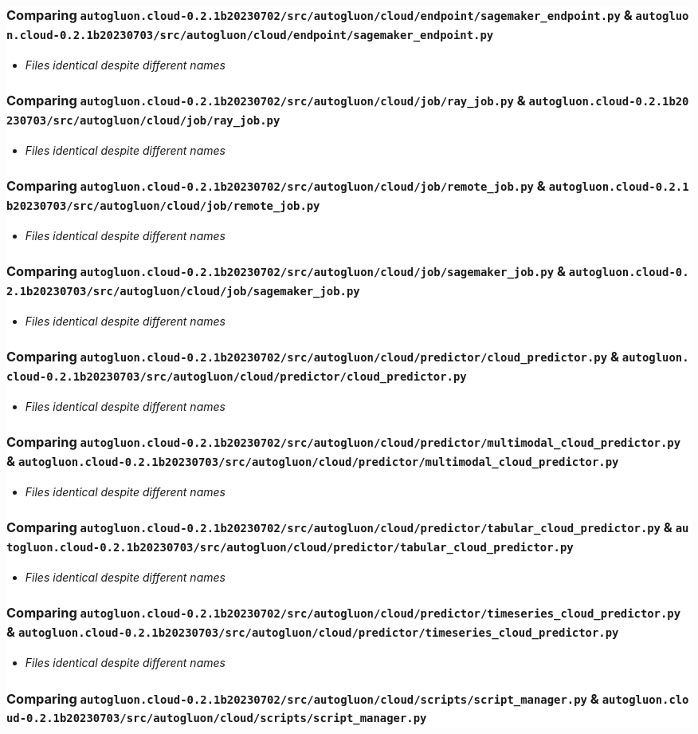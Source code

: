 ### Comparing `autogluon.cloud-0.2.1b20230702/src/autogluon/cloud/endpoint/sagemaker_endpoint.py` & `autogluon.cloud-0.2.1b20230703/src/autogluon/cloud/endpoint/sagemaker_endpoint.py`

 * *Files identical despite different names*

### Comparing `autogluon.cloud-0.2.1b20230702/src/autogluon/cloud/job/ray_job.py` & `autogluon.cloud-0.2.1b20230703/src/autogluon/cloud/job/ray_job.py`

 * *Files identical despite different names*

### Comparing `autogluon.cloud-0.2.1b20230702/src/autogluon/cloud/job/remote_job.py` & `autogluon.cloud-0.2.1b20230703/src/autogluon/cloud/job/remote_job.py`

 * *Files identical despite different names*

### Comparing `autogluon.cloud-0.2.1b20230702/src/autogluon/cloud/job/sagemaker_job.py` & `autogluon.cloud-0.2.1b20230703/src/autogluon/cloud/job/sagemaker_job.py`

 * *Files identical despite different names*

### Comparing `autogluon.cloud-0.2.1b20230702/src/autogluon/cloud/predictor/cloud_predictor.py` & `autogluon.cloud-0.2.1b20230703/src/autogluon/cloud/predictor/cloud_predictor.py`

 * *Files identical despite different names*

### Comparing `autogluon.cloud-0.2.1b20230702/src/autogluon/cloud/predictor/multimodal_cloud_predictor.py` & `autogluon.cloud-0.2.1b20230703/src/autogluon/cloud/predictor/multimodal_cloud_predictor.py`

 * *Files identical despite different names*

### Comparing `autogluon.cloud-0.2.1b20230702/src/autogluon/cloud/predictor/tabular_cloud_predictor.py` & `autogluon.cloud-0.2.1b20230703/src/autogluon/cloud/predictor/tabular_cloud_predictor.py`

 * *Files identical despite different names*

### Comparing `autogluon.cloud-0.2.1b20230702/src/autogluon/cloud/predictor/timeseries_cloud_predictor.py` & `autogluon.cloud-0.2.1b20230703/src/autogluon/cloud/predictor/timeseries_cloud_predictor.py`

 * *Files identical despite different names*

### Comparing `autogluon.cloud-0.2.1b20230702/src/autogluon/cloud/scripts/script_manager.py` & `autogluon.cloud-0.2.1b20230703/src/autogluon/cloud/scripts/script_manager.py`
